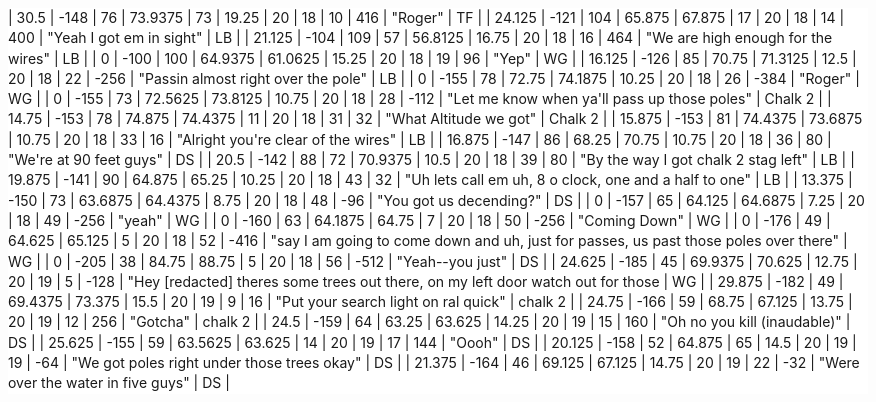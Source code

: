 | 30.5   | -148         | 76             | 73.9375      | 73           | 19.25        | 20         | 18           | 10           | 416            | "Roger"                                                                               | TF      |
| 24.125 | -121         | 104            | 65.875       | 67.875       | 17           | 20         | 18           | 14           | 400            | "Yeah I got em in sight"                                                              | LB      |
| 21.125 | -104         | 109            | 57           | 56.8125      | 16.75        | 20         | 18           | 16           | 464            | "We are high enough for the wires"                                                    | LB      |
| 0      | -100         | 100            | 64.9375      | 61.0625      | 15.25        | 20         | 18           | 19           | 96             | "Yep"                                                                                 | WG      |
| 16.125 | -126         | 85             | 70.75        | 71.3125      | 12.5         | 20         | 18           | 22           | -256           | "Passin almost right over the pole"                                                   | LB      |
| 0      | -155         | 78             | 72.75        | 74.1875      | 10.25        | 20         | 18           | 26           | -384           | "Roger"                                                                               | WG      |
| 0      | -155         | 73             | 72.5625      | 73.8125      | 10.75        | 20         | 18           | 28           | -112           | "Let me know when ya'll pass up those poles"                                          | Chalk 2 |
| 14.75  | -153         | 78             | 74.875       | 74.4375      | 11           | 20         | 18           | 31           | 32             | "What Altitude we got"                                                                | Chalk 2 |
| 15.875 | -153         | 81             | 74.4375      | 73.6875      | 10.75        | 20         | 18           | 33           | 16             | "Alright you're clear of the wires"                                                   | LB      |
| 16.875 | -147         | 86             | 68.25        | 70.75        | 10.75        | 20         | 18           | 36           | 80             | "We're at 90 feet guys"                                                               | DS      |
| 20.5   | -142         | 88             | 72           | 70.9375      | 10.5         | 20         | 18           | 39           | 80             | "By the way I got chalk 2 stag left"                                                  | LB      |
| 19.875 | -141         | 90             | 64.875       | 65.25        | 10.25        | 20         | 18           | 43           | 32             | "Uh lets call em uh, 8 o clock, one and a half to one"                                | LB      |
| 13.375 | -150         | 73             | 63.6875      | 64.4375      | 8.75         | 20         | 18           | 48           | -96            | "You got us decending?"                                                               | DS      |
| 0      | -157         | 65             | 64.125       | 64.6875      | 7.25         | 20         | 18           | 49           | -256           | "yeah"                                                                                | WG      |
| 0      | -160         | 63             | 64.1875      | 64.75        | 7            | 20         | 18           | 50           | -256           | "Coming Down"                                                                         | WG      |
| 0      | -176         | 49             | 64.625       | 65.125       | 5            | 20         | 18           | 52           | -416           | "say I am going to come down and uh, just for passes, us past those poles over there" | WG      |
| 0      | -205         | 38             | 84.75        | 88.75        | 5            | 20         | 18           | 56           | -512           | "Yeah--you just"                                                                      | DS      |
| 24.625 | -185         | 45             | 69.9375      | 70.625       | 12.75        | 20         | 19           | 5            | -128           | "Hey \[redacted] theres some trees out there, on my left door watch out for those     | WG      |
| 29.875 | -182         | 49             | 69.4375      | 73.375       | 15.5         | 20         | 19           | 9            | 16             | "Put your search light on ral quick"                                                  | chalk 2 |
| 24.75  | -166         | 59             | 68.75        | 67.125       | 13.75        | 20         | 19           | 12           | 256            | "Gotcha"                                                                              | chalk 2 |
| 24.5   | -159         | 64             | 63.25        | 63.625       | 14.25        | 20         | 19           | 15           | 160            | "Oh no you kill (inaudable)"                                                          | DS      |
| 25.625 | -155         | 59             | 63.5625      | 63.625       | 14           | 20         | 19           | 17           | 144            | "Oooh"                                                                                | DS      |
| 20.125 | -158         | 52             | 64.875       | 65           | 14.5         | 20         | 19           | 19           | -64            | "We got poles right under those trees okay"                                           | DS      |
| 21.375 | -164         | 46             | 69.125       | 67.125       | 14.75        | 20         | 19           | 22           | -32            | "Were over the water in five guys"                                                    | DS      |